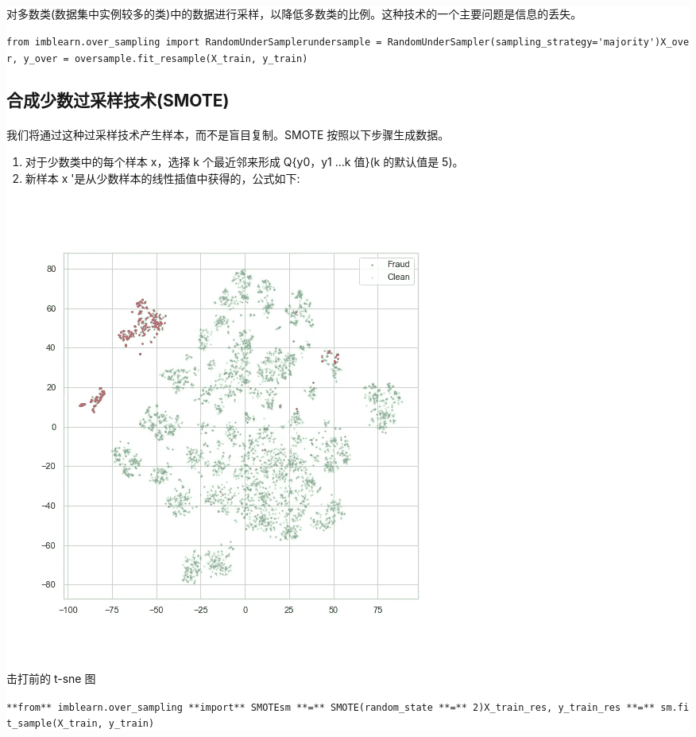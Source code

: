 对多数类(数据集中实例较多的类)中的数据进行采样，以降低多数类的比例。这种技术的一个主要问题是信息的丢失。

```
from imblearn.over_sampling import RandomUnderSamplerundersample = RandomUnderSampler(sampling_strategy='majority')X_over, y_over = oversample.fit_resample(X_train, y_train)
```

## 合成少数过采样技术(SMOTE)

我们将通过这种过采样技术产生样本，而不是盲目复制。SMOTE 按照以下步骤生成数据。

1.  对于少数类中的每个样本 x，选择 k 个最近邻来形成 Q{y0，y1 …k 值}(k 的默认值是 5)。
2.  新样本 x '是从少数样本的线性插值中获得的，公式如下:

![](img/f0426fb25a72fb91269712597780fb53.png)

击打前的 t-sne 图

```
**from** imblearn.over_sampling **import** SMOTEsm **=** SMOTE(random_state **=** 2)X_train_res, y_train_res **=** sm.fit_sample(X_train, y_train)
```
